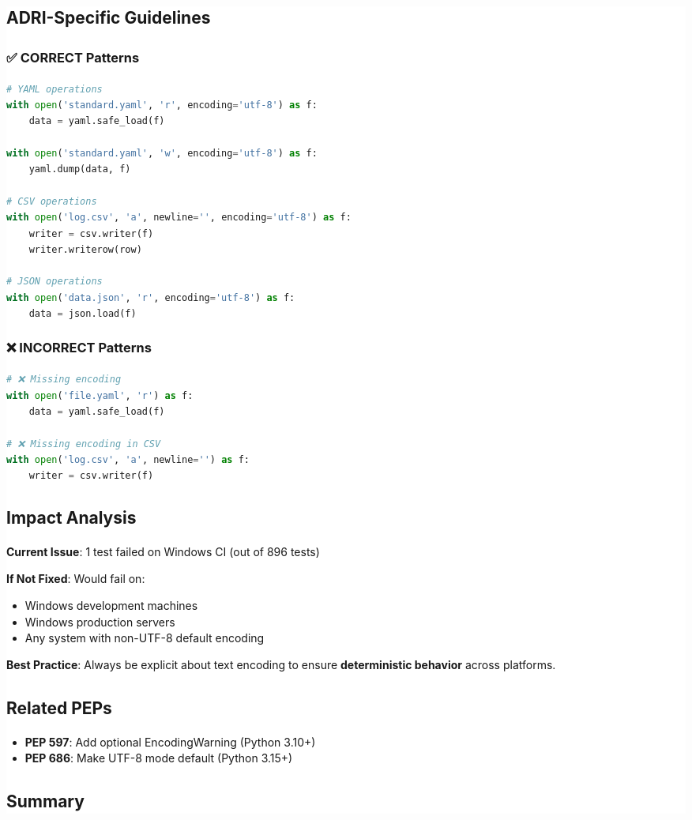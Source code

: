 ## ADRI-Specific Guidelines

### ✅ CORRECT Patterns

```python
# YAML operations
with open('standard.yaml', 'r', encoding='utf-8') as f:
    data = yaml.safe_load(f)

with open('standard.yaml', 'w', encoding='utf-8') as f:
    yaml.dump(data, f)

# CSV operations
with open('log.csv', 'a', newline='', encoding='utf-8') as f:
    writer = csv.writer(f)
    writer.writerow(row)

# JSON operations
with open('data.json', 'r', encoding='utf-8') as f:
    data = json.load(f)
```

### ❌ INCORRECT Patterns

```python
# ❌ Missing encoding
with open('file.yaml', 'r') as f:
    data = yaml.safe_load(f)

# ❌ Missing encoding in CSV
with open('log.csv', 'a', newline='') as f:
    writer = csv.writer(f)
```

## Impact Analysis

**Current Issue**: 1 test failed on Windows CI (out of 896 tests)

**If Not Fixed**: Would fail on:
- Windows development machines
- Windows production servers
- Any system with non-UTF-8 default encoding

**Best Practice**: Always be explicit about text encoding to ensure **deterministic behavior** across platforms.

## Related PEPs

- **PEP 597**: Add optional EncodingWarning (Python 3.10+)
- **PEP 686**: Make UTF-8 mode default (Python 3.15+)

## Summary
